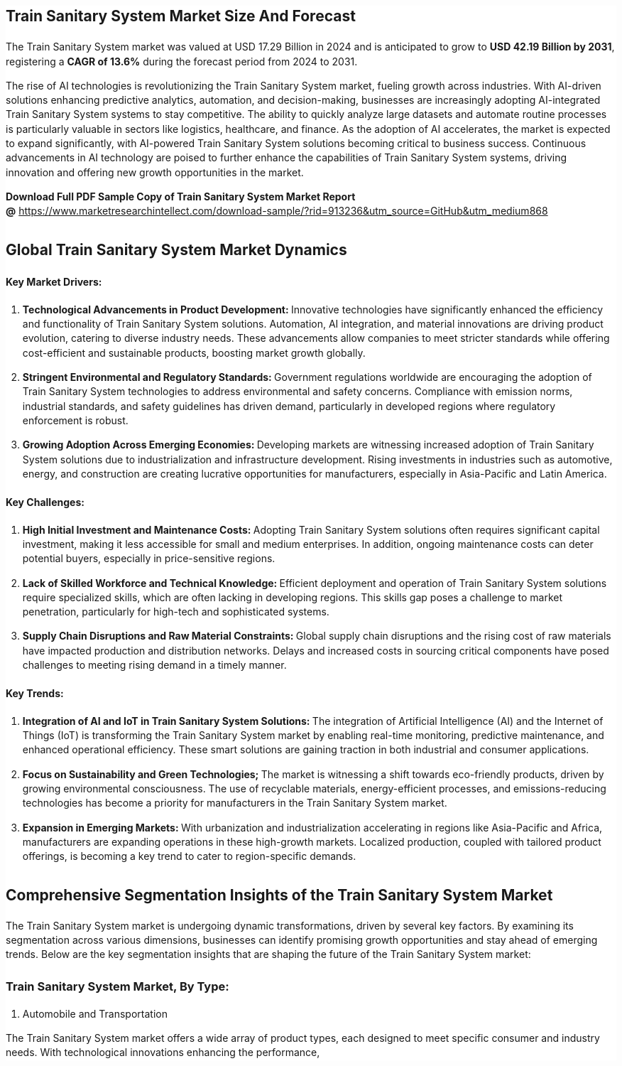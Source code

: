 <h2>Train Sanitary System Market Size And Forecast</h2><p>The Train Sanitary System market was valued at USD 17.29 Billion in 2024 and is anticipated to grow to <strong>USD 42.19 Billion by 2031</strong>, registering a <strong>CAGR of 13.6%</strong> during the forecast period from 2024 to 2031.</p><p>The rise of AI technologies is revolutionizing the Train Sanitary System market, fueling growth across industries. With AI-driven solutions enhancing predictive analytics, automation, and decision-making, businesses are increasingly adopting AI-integrated Train Sanitary System systems to stay competitive. The ability to quickly analyze large datasets and automate routine processes is particularly valuable in sectors like logistics, healthcare, and finance. As the adoption of AI accelerates, the market is expected to expand significantly, with AI-powered Train Sanitary System solutions becoming critical to business success. Continuous advancements in AI technology are poised to further enhance the capabilities of Train Sanitary System systems, driving innovation and offering new growth opportunities in the market.</p><p><strong>Download Full PDF Sample Copy of Train Sanitary System Market Report @</strong>&nbsp;<a href="https://www.marketresearchintellect.com/download-sample/?rid=913236&amp;utm_source=GitHub&amp;utm_medium868">https://www.marketresearchintellect.com/download-sample/?rid=913236&amp;utm_source=GitHub&amp;utm_medium868</a></p><h2>Global Train Sanitary System Market Dynamics</h2><h4><strong>Key Market Drivers:</strong></h4><ol><li><p><strong>Technological Advancements in Product Development:&nbsp;</strong>Innovative technologies have significantly enhanced the efficiency and functionality of Train Sanitary System solutions. Automation, AI integration, and material innovations are driving product evolution, catering to diverse industry needs. These advancements allow companies to meet stricter standards while offering cost-efficient and sustainable products, boosting market growth globally.</p></li><li><p><strong>Stringent Environmental and Regulatory Standards:&nbsp;</strong>Government regulations worldwide are encouraging the adoption of Train Sanitary System technologies to address environmental and safety concerns. Compliance with emission norms, industrial standards, and safety guidelines has driven demand, particularly in developed regions where regulatory enforcement is robust.</p></li><li><p><strong>Growing Adoption Across Emerging Economies:&nbsp;</strong>Developing markets are witnessing increased adoption of Train Sanitary System solutions due to industrialization and infrastructure development. Rising investments in industries such as automotive, energy, and construction are creating lucrative opportunities for manufacturers, especially in Asia-Pacific and Latin America.</p></li></ol><h4><strong>Key Challenges:</strong></h4><ol><li><p><strong>High Initial Investment and Maintenance Costs:&nbsp;</strong>Adopting Train Sanitary System solutions often requires significant capital investment, making it less accessible for small and medium enterprises. In addition, ongoing maintenance costs can deter potential buyers, especially in price-sensitive regions.</p></li><li><p><strong>Lack of Skilled Workforce and Technical Knowledge:&nbsp;</strong>Efficient deployment and operation of Train Sanitary System solutions require specialized skills, which are often lacking in developing regions. This skills gap poses a challenge to market penetration, particularly for high-tech and sophisticated systems.</p></li><li><p><strong>Supply Chain Disruptions and Raw Material Constraints:&nbsp;</strong>Global supply chain disruptions and the rising cost of raw materials have impacted production and distribution networks. Delays and increased costs in sourcing critical components have posed challenges to meeting rising demand in a timely manner.</p></li></ol><h4><strong>Key Trends:</strong></h4><ol><li><p><strong>Integration of AI and IoT in Train Sanitary System Solutions:&nbsp;</strong>The integration of Artificial Intelligence (AI) and the Internet of Things (IoT) is transforming the Train Sanitary System market by enabling real-time monitoring, predictive maintenance, and enhanced operational efficiency. These smart solutions are gaining traction in both industrial and consumer applications.</p></li><li><p><strong>Focus on Sustainability and Green Technologies;&nbsp;</strong>The market is witnessing a shift towards eco-friendly products, driven by growing environmental consciousness. The use of recyclable materials, energy-efficient processes, and emissions-reducing technologies has become a priority for manufacturers in the Train Sanitary System market.</p></li><li><p><strong>Expansion in Emerging Markets:&nbsp;</strong>With urbanization and industrialization accelerating in regions like Asia-Pacific and Africa, manufacturers are expanding operations in these high-growth markets. Localized production, coupled with tailored product offerings, is becoming a key trend to cater to region-specific demands.</p></li></ol><div class="article-main__content" data-test-id="publishing-text-block"><h2>Comprehensive Segmentation Insights of the Train Sanitary System Market</h2><p>The Train Sanitary System market is undergoing dynamic transformations, driven by several key factors. By examining its segmentation across various dimensions, businesses can identify promising growth opportunities and stay ahead of emerging trends. Below are the key segmentation insights that are shaping the future of the Train Sanitary System market:</p><h3><strong>Train Sanitary System Market, By Type:<br /></strong></h3><ol><li>Automobile and Transportation</li></ol><p>The Train Sanitary System market offers a wide array of product types, each designed to meet specific consumer and industry needs. With technological innovations enhancing the performance,